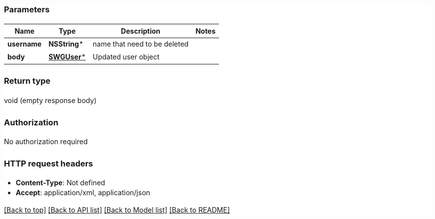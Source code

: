 
### Parameters

Name | Type | Description  | Notes
------------- | ------------- | ------------- | -------------
 **username** | **NSString***| name that need to be deleted | 
 **body** | [**SWGUser***](SWGUser.md)| Updated user object | 

### Return type

void (empty response body)

### Authorization

No authorization required

### HTTP request headers

 - **Content-Type**: Not defined
 - **Accept**: application/xml, application/json

[[Back to top]](#) [[Back to API list]](../README.md#documentation-for-api-endpoints) [[Back to Model list]](../README.md#documentation-for-models) [[Back to README]](../README.md)

